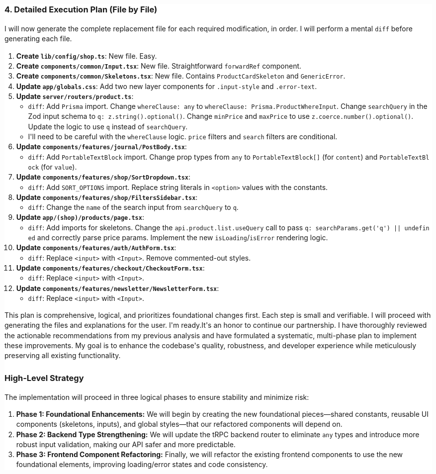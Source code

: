 ### **4. Detailed Execution Plan (File by File)**

I will now generate the complete replacement file for each required modification, in order. I will perform a mental `diff` before generating each file.

1.  **Create `lib/config/shop.ts`**: New file. Easy.
2.  **Create `components/common/Input.tsx`**: New file. Straightforward `forwardRef` component.
3.  **Create `components/common/Skeletons.tsx`**: New file. Contains `ProductCardSkeleton` and `GenericError`.
4.  **Update `app/globals.css`**: Add two new layer components for `.input-style` and `.error-text`.
5.  **Update `server/routers/product.ts`**:
    *   `diff`: Add `Prisma` import. Change `whereClause: any` to `whereClause: Prisma.ProductWhereInput`. Change `searchQuery` in the Zod input schema to `q: z.string().optional()`. Change `minPrice` and `maxPrice` to use `z.coerce.number().optional()`. Update the logic to use `q` instead of `searchQuery`.
    *   I'll need to be careful with the `whereClause` logic. `price` filters and `search` filters are conditional.
6.  **Update `components/features/journal/PostBody.tsx`**:
    *   `diff`: Add `PortableTextBlock` import. Change prop types from `any` to `PortableTextBlock[]` (for `content`) and `PortableTextBlock` (for `value`).
7.  **Update `components/features/shop/SortDropdown.tsx`**:
    *   `diff`: Add `SORT_OPTIONS` import. Replace string literals in `<option>` values with the constants.
8.  **Update `components/features/shop/FiltersSidebar.tsx`**:
    *   `diff`: Change the `name` of the search input from `searchQuery` to `q`.
9.  **Update `app/(shop)/products/page.tsx`**:
    *   `diff`: Add imports for skeletons. Change the `api.product.list.useQuery` call to pass `q: searchParams.get('q') || undefined` and correctly parse price params. Implement the new `isLoading`/`isError` rendering logic.
10. **Update `components/features/auth/AuthForm.tsx`**:
    *   `diff`: Replace `<input>` with `<Input>`. Remove commented-out styles.
11. **Update `components/features/checkout/CheckoutForm.tsx`**:
    *   `diff`: Replace `<input>` with `<Input>`.
12. **Update `components/features/newsletter/NewsletterForm.tsx`**:
    *   `diff`: Replace `<input>` with `<Input>`.

This plan is comprehensive, logical, and prioritizes foundational changes first. Each step is small and verifiable. I will proceed with generating the files and explanations for the user. I'm ready.It's an honor to continue our partnership. I have thoroughly reviewed the actionable recommendations from my previous analysis and have formulated a systematic, multi-phase plan to implement these improvements. My goal is to enhance the codebase's quality, robustness, and developer experience while meticulously preserving all existing functionality.

### **High-Level Strategy**

The implementation will proceed in three logical phases to ensure stability and minimize risk:

1.  **Phase 1: Foundational Enhancements:** We will begin by creating the new foundational pieces—shared constants, reusable UI components (skeletons, inputs), and global styles—that our refactored components will depend on.
2.  **Phase 2: Backend Type Strengthening:** We will update the tRPC backend router to eliminate `any` types and introduce more robust input validation, making our API safer and more predictable.
3.  **Phase 3: Frontend Component Refactoring:** Finally, we will refactor the existing frontend components to use the new foundational elements, improving loading/error states and code consistency.
